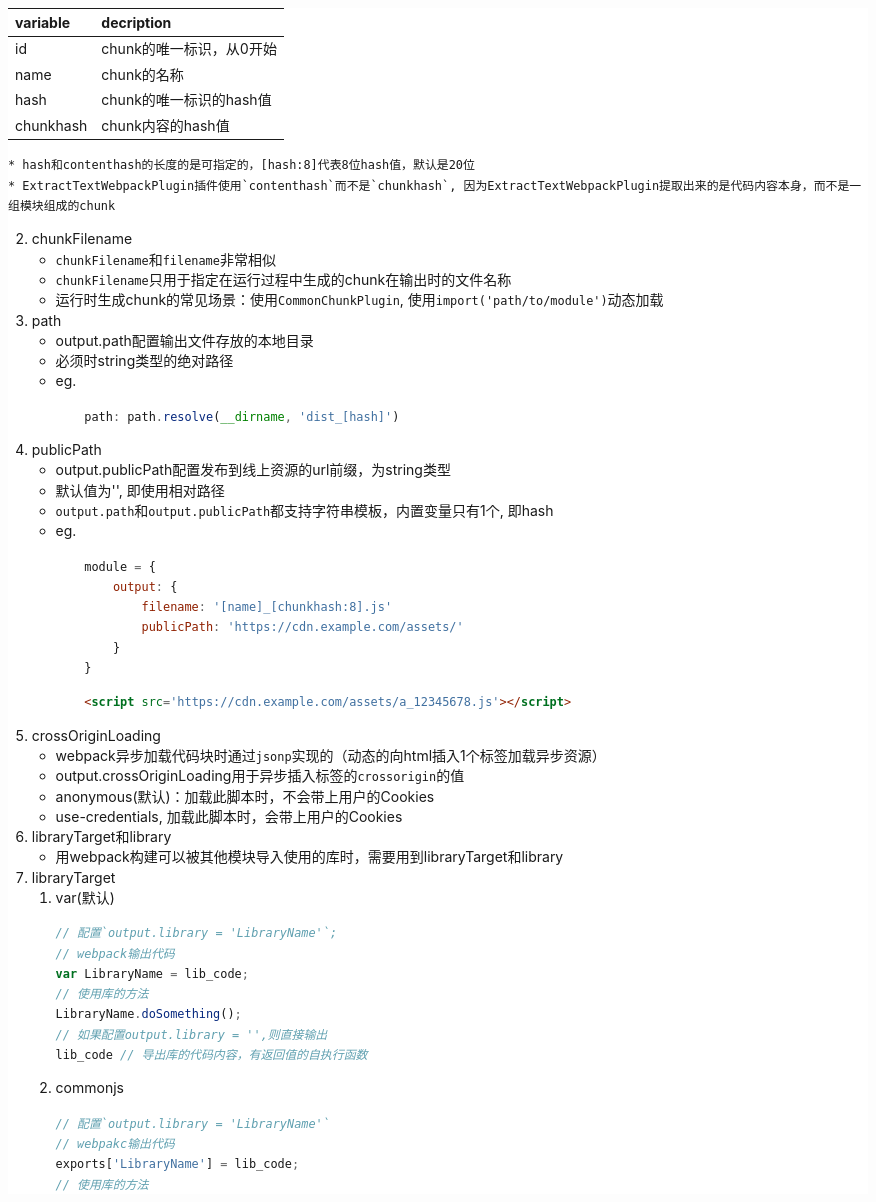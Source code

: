 | variable  | decription               |
|:--------|:-----------------------|
| id        | chunk的唯一标识，从0开始 |
| name      | chunk的名称              |
| hash      | chunk的唯一标识的hash值  |
| chunkhash | chunk内容的hash值        |

    * hash和contenthash的长度的是可指定的，[hash:8]代表8位hash值，默认是20位
    * ExtractTextWebpackPlugin插件使用`contenthash`而不是`chunkhash`, 因为ExtractTextWebpackPlugin提取出来的是代码内容本身，而不是一组模块组成的chunk
2.  chunkFilename
    * `chunkFilename`和`filename`非常相似
    * `chunkFilename`只用于指定在运行过程中生成的chunk在输出时的文件名称
    * 运行时生成chunk的常见场景：使用`CommonChunkPlugin`, 使用`import('path/to/module')`动态加载
3.  path
    * output.path配置输出文件存放的本地目录
    * 必须时string类型的绝对路径
    * eg.
        ```js
            path: path.resolve(__dirname, 'dist_[hash]')
        ``` 
4.  publicPath
    * output.publicPath配置发布到线上资源的url前缀，为string类型
    * 默认值为'', 即使用相对路径
    * `output.path`和`output.publicPath`都支持字符串模板，内置变量只有1个, 即hash
    * eg.
        ```js
            module = {
                output: {
                    filename: '[name]_[chunkhash:8].js'
                    publicPath: 'https://cdn.example.com/assets/'
                }
            }
        ``` 
        ```html
            <script src='https://cdn.example.com/assets/a_12345678.js'></script>
        ```
5.  crossOriginLoading
    * webpack异步加载代码块时通过`jsonp`实现的（动态的向html插入1个<script url="src"></script>标签加载异步资源）
    * output.crossOriginLoading用于异步插入标签的`crossorigin`的值
    * anonymous(默认)：加载此脚本时，不会带上用户的Cookies
    * use-credentials, 加载此脚本时，会带上用户的Cookies
6.  libraryTarget和library
    * 用webpack构建可以被其他模块导入使用的库时，需要用到libraryTarget和library
7.  libraryTarget
    1. var(默认)
        ```js
        // 配置`output.library = 'LibraryName'`;
        // webpack输出代码
        var LibraryName = lib_code;
        // 使用库的方法
        LibraryName.doSomething();
        // 如果配置output.library = '',则直接输出
        lib_code // 导出库的代码内容，有返回值的自执行函数
        ``` 
    2. commonjs
        ```js
        // 配置`output.library = 'LibraryName'`
        // webpakc输出代码
        exports['LibraryName'] = lib_code;
        // 使用库的方法